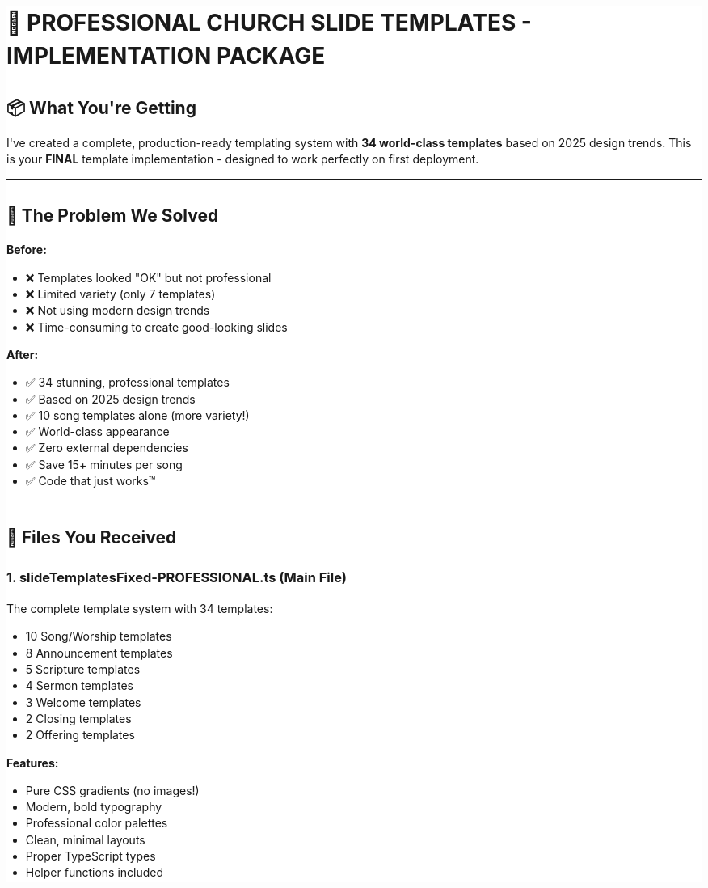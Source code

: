 # 🎉 PROFESSIONAL CHURCH SLIDE TEMPLATES - IMPLEMENTATION PACKAGE

## 📦 What You're Getting

I've created a complete, production-ready templating system with **34 world-class templates** based on 2025 design trends. This is your **FINAL** template implementation - designed to work perfectly on first deployment.

---

## 🎯 The Problem We Solved

**Before:**
- ❌ Templates looked "OK" but not professional
- ❌ Limited variety (only 7 templates)
- ❌ Not using modern design trends
- ❌ Time-consuming to create good-looking slides

**After:**
- ✅ 34 stunning, professional templates
- ✅ Based on 2025 design trends
- ✅ 10 song templates alone (more variety!)
- ✅ World-class appearance
- ✅ Zero external dependencies
- ✅ Save 15+ minutes per song
- ✅ Code that just works™

---

## 📁 Files You Received

### 1. **slideTemplatesFixed-PROFESSIONAL.ts** (Main File)
The complete template system with 34 templates:
- 10 Song/Worship templates
- 8 Announcement templates
- 5 Scripture templates
- 4 Sermon templates
- 3 Welcome templates
- 2 Closing templates
- 2 Offering templates

**Features:**
- Pure CSS gradients (no images!)
- Modern, bold typography
- Professional color palettes
- Clean, minimal layouts
- Proper TypeScript types
- Helper functions included
